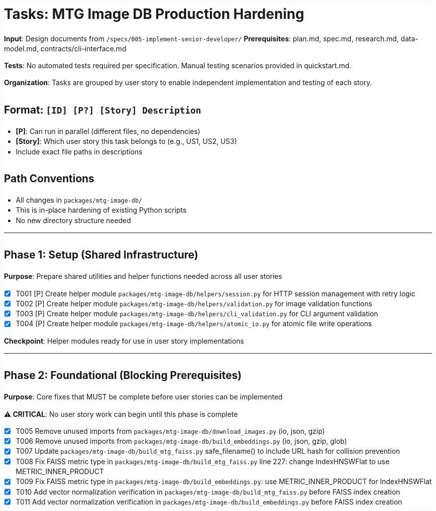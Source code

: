 # Tasks: MTG Image DB Production Hardening

**Input**: Design documents from `/specs/005-implement-senior-developer/`
**Prerequisites**: plan.md, spec.md, research.md, data-model.md, contracts/cli-interface.md

**Tests**: No automated tests required per specification. Manual testing scenarios provided in quickstart.md.

**Organization**: Tasks are grouped by user story to enable independent implementation and testing of each story.

## Format: `[ID] [P?] [Story] Description`
- **[P]**: Can run in parallel (different files, no dependencies)
- **[Story]**: Which user story this task belongs to (e.g., US1, US2, US3)
- Include exact file paths in descriptions

## Path Conventions
- All changes in `packages/mtg-image-db/`
- This is in-place hardening of existing Python scripts
- No new directory structure needed

---

## Phase 1: Setup (Shared Infrastructure)

**Purpose**: Prepare shared utilities and helper functions needed across all user stories

- [x] T001 [P] Create helper module `packages/mtg-image-db/helpers/session.py` for HTTP session management with retry logic
- [x] T002 [P] Create helper module `packages/mtg-image-db/helpers/validation.py` for image validation functions
- [x] T003 [P] Create helper module `packages/mtg-image-db/helpers/cli_validation.py` for CLI argument validation
- [x] T004 [P] Create helper module `packages/mtg-image-db/helpers/atomic_io.py` for atomic file write operations

**Checkpoint**: Helper modules ready for use in user story implementations

---

## Phase 2: Foundational (Blocking Prerequisites)

**Purpose**: Core fixes that MUST be complete before user stories can be implemented

**⚠️ CRITICAL**: No user story work can begin until this phase is complete

- [x] T005 Remove unused imports from `packages/mtg-image-db/download_images.py` (io, json, gzip)
- [x] T006 Remove unused imports from `packages/mtg-image-db/build_embeddings.py` (io, json, gzip, glob)
- [x] T007 Update `packages/mtg-image-db/build_mtg_faiss.py` safe_filename() to include URL hash for collision prevention
- [x] T008 Fix FAISS metric type in `packages/mtg-image-db/build_mtg_faiss.py` line 227: change IndexHNSWFlat to use METRIC_INNER_PRODUCT
- [x] T009 Fix FAISS metric type in `packages/mtg-image-db/build_embeddings.py`: use METRIC_INNER_PRODUCT for IndexHNSWFlat
- [x] T010 Add vector normalization verification in `packages/mtg-image-db/build_mtg_faiss.py` before FAISS index creation
- [x] T011 Add vector normalization verification in `packages/mtg-image-db/build_embeddings.py` before FAISS index creation
